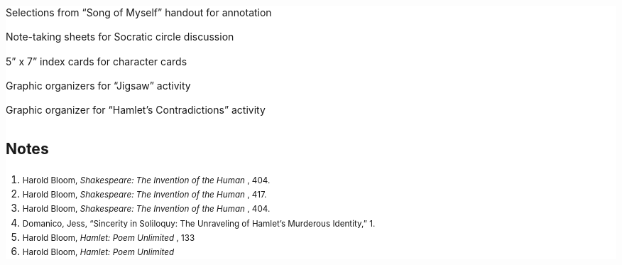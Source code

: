 Selections from “Song of Myself” handout for annotation
</p>
<p>
Note-taking sheets for Socratic circle discussion
</p>
<p>
5” x 7” index cards for character cards
</p>
<p>
Graphic organizers for “Jigsaw” activity
</p>
<p>
Graphic organizer for “Hamlet’s Contradictions” activity
</p>
<h2>
Notes
</h2>
<ol>
<li>
<small>
Harold Bloom,
<em>
Shakespeare: The Invention of the Human
</em>
, 404.
</small>
</li>
<li>
<small>
Harold Bloom,
<em>
Shakespeare: The Invention of the Human
</em>
, 417.
</small>
</li>
<li>
<small>
Harold Bloom,
<em>
Shakespeare: The Invention of the Human
</em>
, 404.
</small>
</li>
<li>
<small>
Domanico, Jess, “Sincerity in Soliloquy: The Unraveling of Hamlet’s Murderous Identity,” 1.
</small>
</li>
<li>
<small>
Harold Bloom,
<em>
Hamlet: Poem Unlimited
</em>
, 133
</small>
</li>
<li>
<small>
Harold Bloom,
<em>
Hamlet: Poem Unlimited
